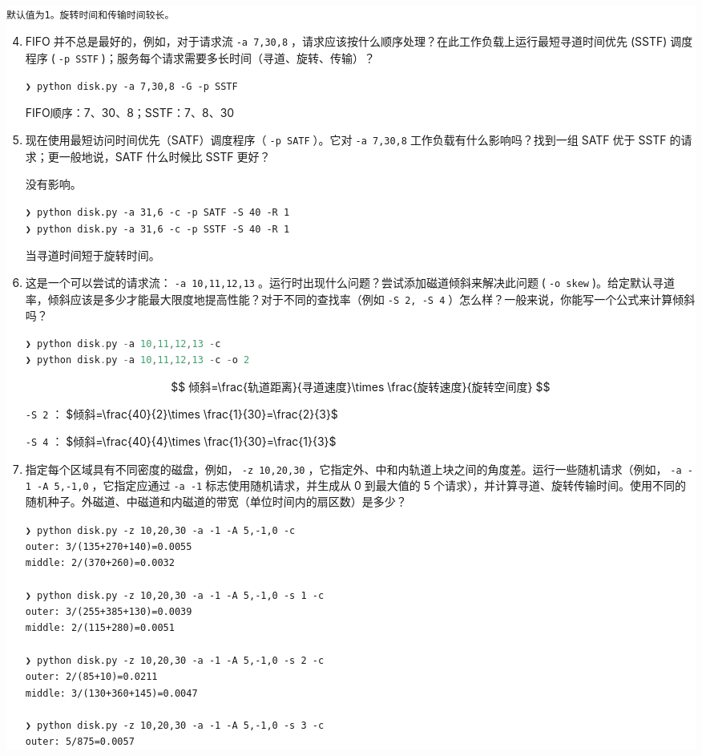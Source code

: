 	默认值为1。旋转时间和传输时间较长。

4. FIFO 并不总是最好的，例如，对于请求流 `-a 7,30,8` ，请求应该按什么顺序处理？在此工作负载上运行最短寻道时间优先 (SSTF) 调度程序 ( `-p SSTF` )；服务每个请求需要多长时间（寻道、旋转、传输）？

	```shell
	❯ python disk.py -a 7,30,8 -G -p SSTF
	```

	FIFO顺序：7、30、8；SSTF：7、8、30

5. 现在使用最短访问时间优先（SATF）调度程序（ `-p SATF` ）。它对 `-a 7,30,8` 工作负载有什么影响吗？找到一组 SATF 优于 SSTF 的请求；更一般地说，SATF 什么时候比 SSTF 更好？

	没有影响。

	```shell
	❯ python disk.py -a 31,6 -c -p SATF -S 40 -R 1
	❯ python disk.py -a 31,6 -c -p SSTF -S 40 -R 1
	```

	当寻道时间短于旋转时间。

6. 这是一个可以尝试的请求流： `-a 10,11,12,13` 。运行时出现什么问题？尝试添加磁道倾斜来解决此问题 ( `-o skew` )。给定默认寻道率，倾斜应该是多少才能最大限度地提高性能？对于不同的查找率（例如 `-S 2, -S 4` ）怎么样？一般来说，你能写一个公式来计算倾斜吗？

	```c
	❯ python disk.py -a 10,11,12,13 -c
	❯ python disk.py -a 10,11,12,13 -c -o 2
	```

	$$
	倾斜=\frac{轨道距离}{寻道速度}\times \frac{旋转速度}{旋转空间度}
	$$

	`-S 2` ： $倾斜=\frac{40}{2}\times \frac{1}{30}=\frac{2}{3}$

	`-S 4` ： $倾斜=\frac{40}{4}\times \frac{1}{30}=\frac{1}{3}$

7. 指定每个区域具有不同密度的磁盘，例如， `-z 10,20,30` ，它指定外、中和内轨道上块之间的角度差。运行一些随机请求（例如， `-a -1 -A 5,-1,0` ，它指定应通过 `-a -1` 标志使用随机请求，并生成从 0 到最大值的 5 个请求），并计算寻道、旋转传输时间。使用不同的随机种子。外磁道、中磁道和内磁道的带宽（单位时间内的扇区数）是多少？

	```shell
	❯ python disk.py -z 10,20,30 -a -1 -A 5,-1,0 -c
	outer: 3/(135+270+140)=0.0055
	middle: 2/(370+260)=0.0032
	
	❯ python disk.py -z 10,20,30 -a -1 -A 5,-1,0 -s 1 -c
	outer: 3/(255+385+130)=0.0039
	middle: 2/(115+280)=0.0051
	
	❯ python disk.py -z 10,20,30 -a -1 -A 5,-1,0 -s 2 -c
	outer: 2/(85+10)=0.0211
	middle: 3/(130+360+145)=0.0047
	
	❯ python disk.py -z 10,20,30 -a -1 -A 5,-1,0 -s 3 -c
	outer: 5/875=0.0057
	```
